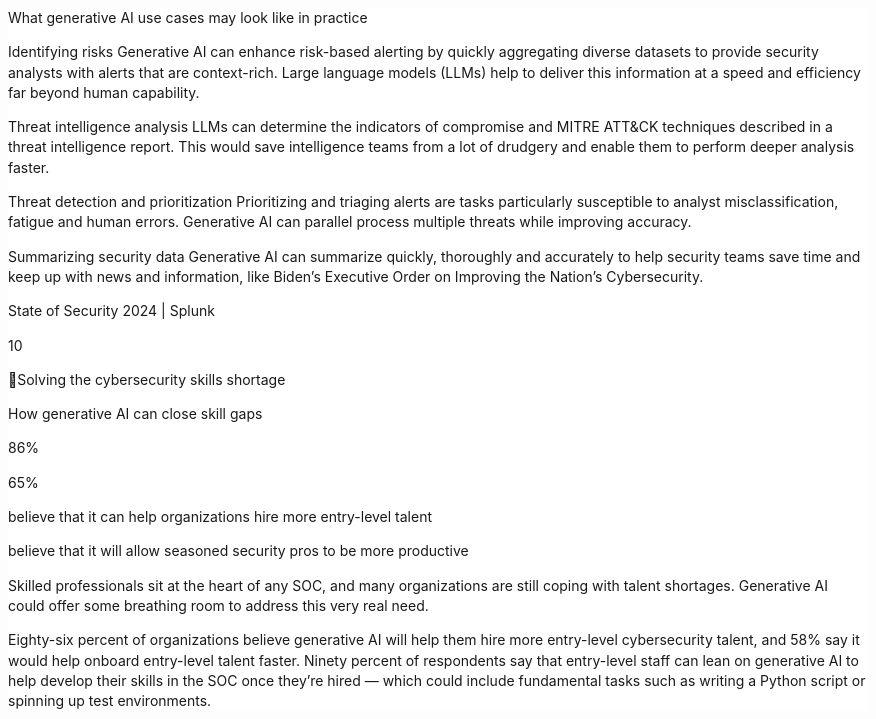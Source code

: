 What generative AI use cases may look like in practice 

Identifying risks 
Generative AI can enhance risk\-based 
alerting by quickly aggregating diverse 
datasets to provide security analysts 
with alerts that are context\-rich. Large 
language models (LLMs) help to deliver this 
information at a speed and efficiency far 
beyond human capability.

Threat intelligence analysis 
LLMs can determine the indicators of 
compromise and MITRE ATT\&CK techniques 
described in a threat intelligence report. 
This would save intelligence teams from a 
lot of drudgery and enable them to perform 
deeper analysis faster.

Threat detection and prioritization 
Prioritizing and triaging alerts are tasks 
particularly susceptible to analyst 
misclassification, fatigue and human errors. 
Generative AI can parallel process multiple 
threats while improving accuracy.

Summarizing security data 
Generative AI can summarize quickly, 
thoroughly and accurately to help security 
teams save time and keep up with news and 
information, like Biden’s Executive Order on 
Improving the Nation’s Cybersecurity.

State of Security 2024 \| Splunk

10

Solving the cybersecurity skills shortage

How generative AI can close skill gaps

86%

65%

believe that it can help organizations hire more entry\-level talent

believe that it will allow seasoned security pros to be more productive

Skilled professionals sit at the heart of any SOC, and many 
organizations are still coping with talent shortages. Generative AI 
could offer some breathing room to address this very real need. 

Eighty\-six percent of organizations believe generative AI will help 
them hire more entry\-level cybersecurity talent, and 58% say it 
would help onboard entry\-level talent faster. Ninety percent of 
respondents say that entry\-level staff can lean on generative AI 
to help develop their skills in the SOC once they’re hired — which 
could include fundamental tasks such as writing a Python script or 
spinning up test environments. 
